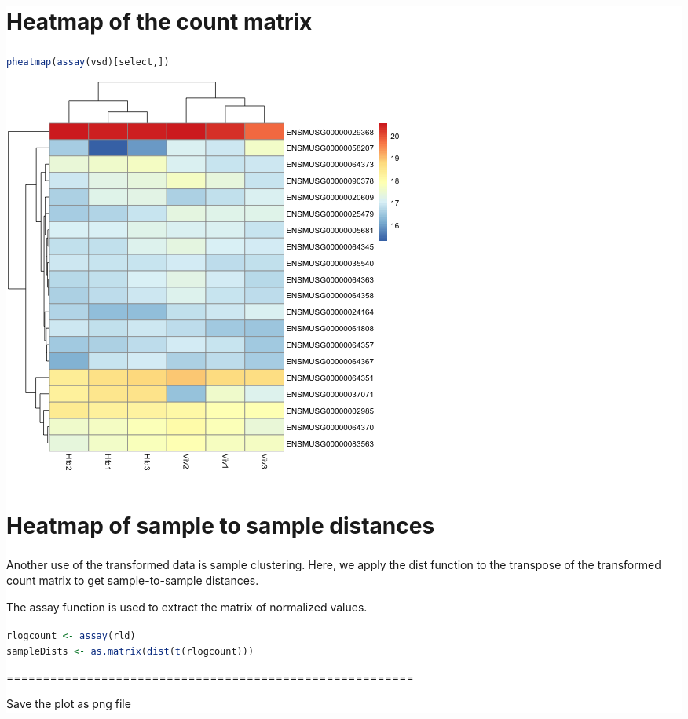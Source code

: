 

Heatmap of the count matrix
========================================================


```r
pheatmap(assay(vsd)[select,])
```

![plot of chunk unnamed-chunk-28](Practical_ShortRNAseq-figure/unnamed-chunk-28-1.png)



Heatmap of sample to sample distances
========================================================

Another use of the transformed data is sample clustering. Here, we apply the dist function to the transpose
of the transformed count matrix to get sample-to-sample distances. 

The assay function is used to extract the matrix of normalized values.


```r
rlogcount <- assay(rld)    
sampleDists <- as.matrix(dist(t(rlogcount)))
```

========================================================

 Save the plot as png file
